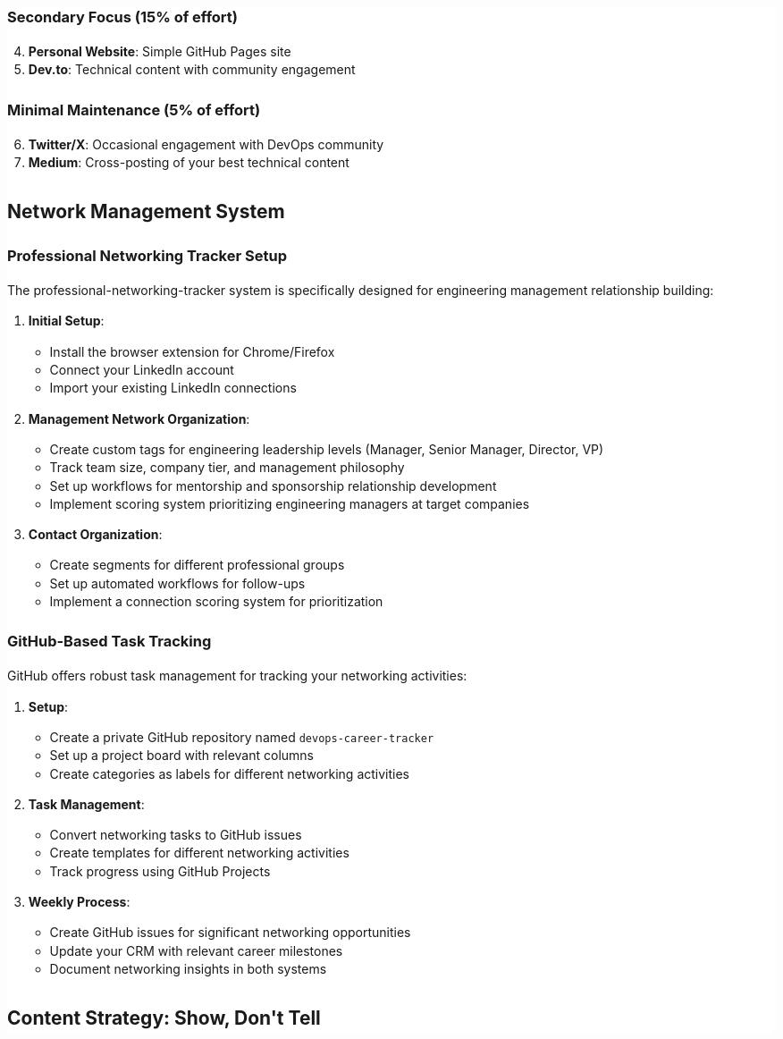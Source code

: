 ### Secondary Focus (15% of effort)
4. **Personal Website**: Simple GitHub Pages site
5. **Dev.to**: Technical content with community engagement

### Minimal Maintenance (5% of effort)
6. **Twitter/X**: Occasional engagement with DevOps community
7. **Medium**: Cross-posting of your best technical content

## Network Management System

### Professional Networking Tracker Setup

The professional-networking-tracker system is specifically designed for engineering management relationship building:

1. **Initial Setup**:
   - Install the browser extension for Chrome/Firefox
   - Connect your LinkedIn account
   - Import your existing LinkedIn connections

2. **Management Network Organization**:
   - Create custom tags for engineering leadership levels (Manager, Senior Manager, Director, VP)
   - Track team size, company tier, and management philosophy
   - Set up workflows for mentorship and sponsorship relationship development
   - Implement scoring system prioritizing engineering managers at target companies

3. **Contact Organization**:
   - Create segments for different professional groups
   - Set up automated workflows for follow-ups
   - Implement a connection scoring system for prioritization

### GitHub-Based Task Tracking

GitHub offers robust task management for tracking your networking activities:

1. **Setup**:
   - Create a private GitHub repository named `devops-career-tracker`
   - Set up a project board with relevant columns
   - Create categories as labels for different networking activities

2. **Task Management**:
   - Convert networking tasks to GitHub issues
   - Create templates for different networking activities
   - Track progress using GitHub Projects

3. **Weekly Process**:
   - Create GitHub issues for significant networking opportunities
   - Update your CRM with relevant career milestones
   - Document networking insights in both systems

## Content Strategy: Show, Don't Tell
